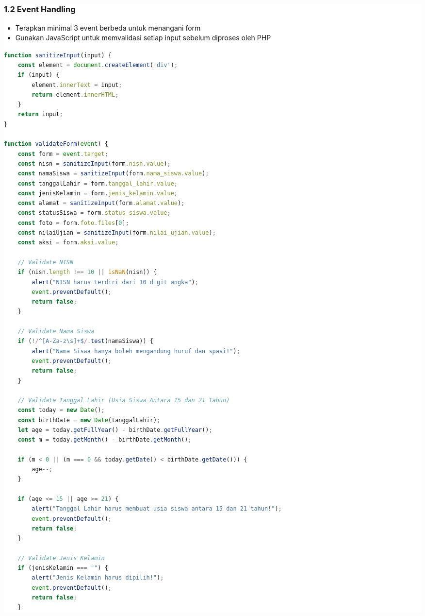 ### 1.2 Event Handling
- Terapkan minimal 3 event berbeda untuk menangani form
- Gunakan JavaScript untuk memvalidasi setiap input sebelum diproses oleh PHP

```javascript
function sanitizeInput(input) {
    const element = document.createElement('div');
    if (input) {
        element.innerText = input;
        return element.innerHTML;  
    }
    return input;
}

function validateForm(event) {
    const form = event.target;
    const nisn = sanitizeInput(form.nisn.value);
    const namaSiswa = sanitizeInput(form.nama_siswa.value);
    const tanggalLahir = form.tanggal_lahir.value;
    const jenisKelamin = form.jenis_kelamin.value;
    const alamat = sanitizeInput(form.alamat.value);
    const statusSiswa = form.status_siswa.value;
    const foto = form.foto.files[0];
    const nilaiUjian = sanitizeInput(form.nilai_ujian.value);
    const aksi = form.aksi.value;

    // Validate NISN
    if (nisn.length !== 10 || isNaN(nisn)) {
        alert("NISN harus terdiri dari 10 digit angka");
        event.preventDefault();
        return false;
    }

    // Validate Nama Siswa
    if (!/^[A-Za-z\s]+$/.test(namaSiswa)) {
        alert("Nama Siswa hanya boleh mengandung huruf dan spasi!");
        event.preventDefault();
        return false;
    }

    // Validate Tanggal Lahir (Usia Siswa Antara 15 dan 21 Tahun)
    const today = new Date();
    const birthDate = new Date(tanggalLahir);
    let age = today.getFullYear() - birthDate.getFullYear();
    const m = today.getMonth() - birthDate.getMonth();

    if (m < 0 || (m === 0 && today.getDate() < birthDate.getDate())) {
        age--;
    }

    if (age <= 15 || age >= 21) {
        alert("Tanggal Lahir harus membuat usia siswa antara 15 dan 21 tahun!");
        event.preventDefault();
        return false;
    }

    // Validate Jenis Kelamin
    if (jenisKelamin === "") {
        alert("Jenis Kelamin harus dipilih!");
        event.preventDefault();
        return false;
    }

```